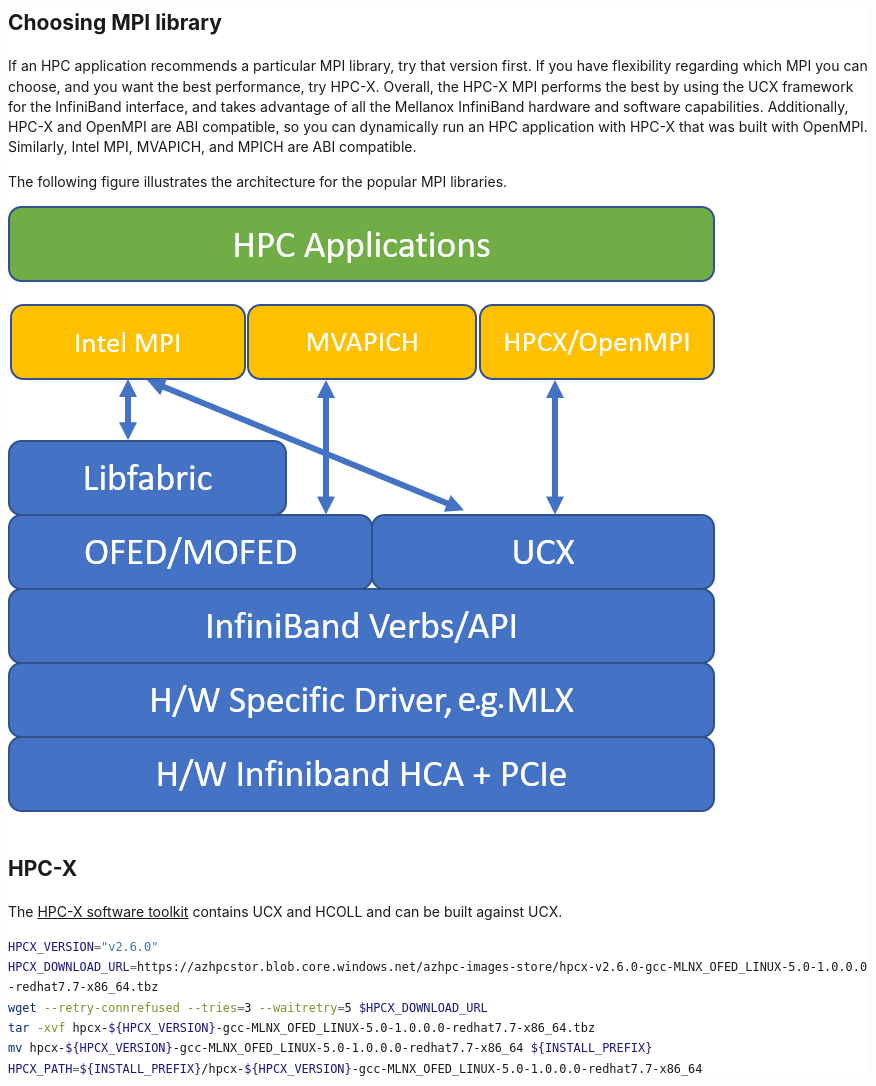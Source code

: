## Choosing MPI library
If an HPC application recommends a particular MPI library, try that version first. If you have flexibility regarding which MPI you can choose, and you want the best performance, try HPC-X. Overall, the HPC-X MPI performs the best by using the UCX framework for the InfiniBand interface, and takes advantage of all the Mellanox InfiniBand hardware and software capabilities. Additionally, HPC-X and OpenMPI are ABI compatible, so you can dynamically run an HPC application with HPC-X that was built with OpenMPI. Similarly, Intel MPI, MVAPICH, and MPICH are ABI compatible.

The following figure illustrates the architecture for the popular MPI libraries.

![Architecture for popular MPI libraries](./media/hpc/mpi-architecture.png)

## HPC-X

The [HPC-X software toolkit](https://www.mellanox.com/products/hpc-x-toolkit) contains UCX and HCOLL and can be built against UCX.

```bash
HPCX_VERSION="v2.6.0"
HPCX_DOWNLOAD_URL=https://azhpcstor.blob.core.windows.net/azhpc-images-store/hpcx-v2.6.0-gcc-MLNX_OFED_LINUX-5.0-1.0.0.0-redhat7.7-x86_64.tbz
wget --retry-connrefused --tries=3 --waitretry=5 $HPCX_DOWNLOAD_URL
tar -xvf hpcx-${HPCX_VERSION}-gcc-MLNX_OFED_LINUX-5.0-1.0.0.0-redhat7.7-x86_64.tbz
mv hpcx-${HPCX_VERSION}-gcc-MLNX_OFED_LINUX-5.0-1.0.0.0-redhat7.7-x86_64 ${INSTALL_PREFIX}
HPCX_PATH=${INSTALL_PREFIX}/hpcx-${HPCX_VERSION}-gcc-MLNX_OFED_LINUX-5.0-1.0.0.0-redhat7.7-x86_64
```

